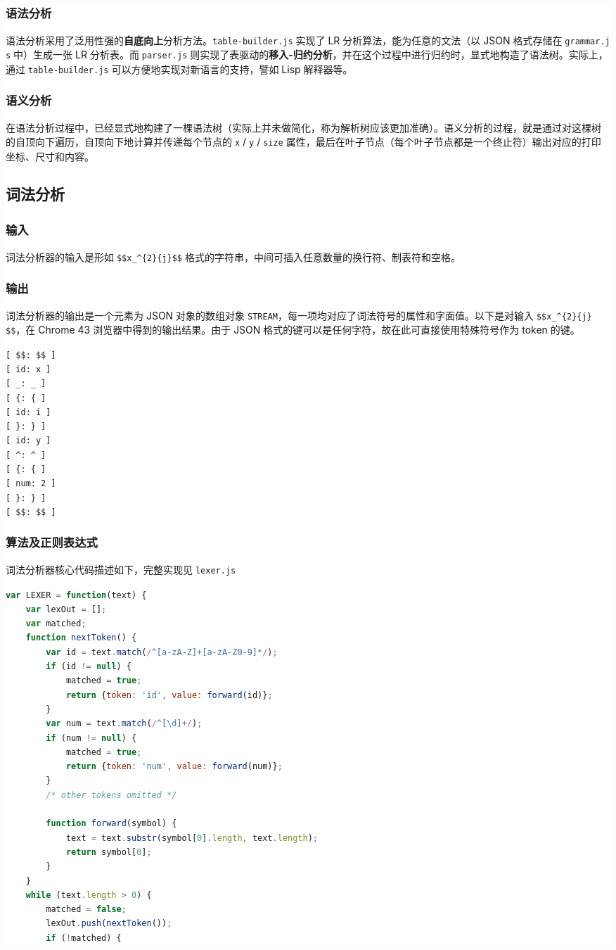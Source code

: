 ### 语法分析
语法分析采用了泛用性强的**自底向上**分析方法。`table-builder.js` 实现了 LR 分析算法，能为任意的文法（以 JSON 格式存储在 `grammar.js` 中）生成一张 LR 分析表。而 `parser.js` 则实现了表驱动的**移入-归约分析**，并在这个过程中进行归约时，显式地构造了语法树。实际上，通过 `table-builder.js` 可以方便地实现对新语言的支持，譬如 Lisp 解释器等。

### 语义分析
在语法分析过程中，已经显式地构建了一棵语法树（实际上并未做简化，称为解析树应该更加准确）。语义分析的过程，就是通过对这棵树的自顶向下遍历，自顶向下地计算并传递每个节点的 `x` / `y` / `size` 属性，最后在叶子节点（每个叶子节点都是一个终止符）输出对应的打印坐标、尺寸和内容。


## 词法分析

### 输入
词法分析器的输入是形如 `$$x_^{2}{j}$$` 格式的字符串，中间可插入任意数量的换行符、制表符和空格。

### 输出
词法分析器的输出是一个元素为 JSON 对象的数组对象 `STREAM`，每一项均对应了词法符号的属性和字面值。以下是对输入 `$$x_^{2}{j}$$`，在 Chrome 43 浏览器中得到的输出结果。由于 JSON 格式的键可以是任何字符，故在此可直接使用特殊符号作为 token 的键。

```
[ $$: $$ ]
[ id: x ]
[ _: _ ]
[ {: { ]
[ id: i ]
[ }: } ]
[ id: y ]
[ ^: ^ ]
[ {: { ]
[ num: 2 ]
[ }: } ]
[ $$: $$ ]
```

### 算法及正则表达式
词法分析器核心代码描述如下，完整实现见 `lexer.js`

``` js
var LEXER = function(text) {
    var lexOut = [];
    var matched;
    function nextToken() {
        var id = text.match(/^[a-zA-Z]+[a-zA-Z0-9]*/);
        if (id != null) {
            matched = true;
            return {token: 'id', value: forward(id)};
        }
        var num = text.match(/^[\d]+/);
        if (num != null) {
            matched = true;
            return {token: 'num', value: forward(num)};
        }
        /* other tokens omitted */
        
        function forward(symbol) {
            text = text.substr(symbol[0].length, text.length);
            return symbol[0];
        }
    }
    while (text.length > 0) {
        matched = false;
        lexOut.push(nextToken());
        if (!matched) {
```